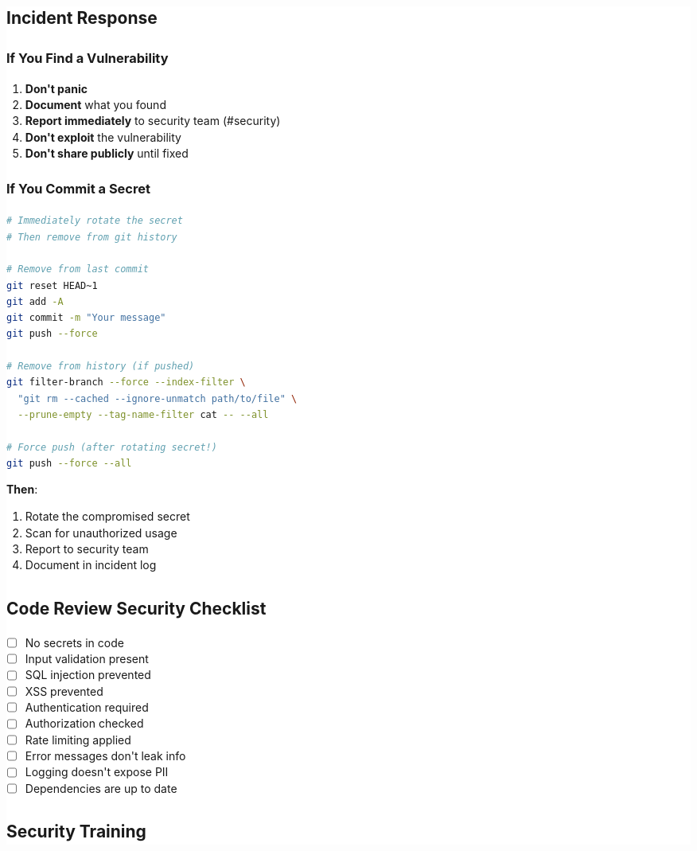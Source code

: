 ## Incident Response

### If You Find a Vulnerability

1. **Don't panic**
2. **Document** what you found
3. **Report immediately** to security team (#security)
4. **Don't exploit** the vulnerability
5. **Don't share publicly** until fixed

### If You Commit a Secret

```bash
# Immediately rotate the secret
# Then remove from git history

# Remove from last commit
git reset HEAD~1
git add -A
git commit -m "Your message"
git push --force

# Remove from history (if pushed)
git filter-branch --force --index-filter \
  "git rm --cached --ignore-unmatch path/to/file" \
  --prune-empty --tag-name-filter cat -- --all

# Force push (after rotating secret!)
git push --force --all
```

**Then**:
1. Rotate the compromised secret
2. Scan for unauthorized usage
3. Report to security team
4. Document in incident log

## Code Review Security Checklist

- [ ] No secrets in code
- [ ] Input validation present
- [ ] SQL injection prevented
- [ ] XSS prevented
- [ ] Authentication required
- [ ] Authorization checked
- [ ] Rate limiting applied
- [ ] Error messages don't leak info
- [ ] Logging doesn't expose PII
- [ ] Dependencies are up to date

## Security Training
